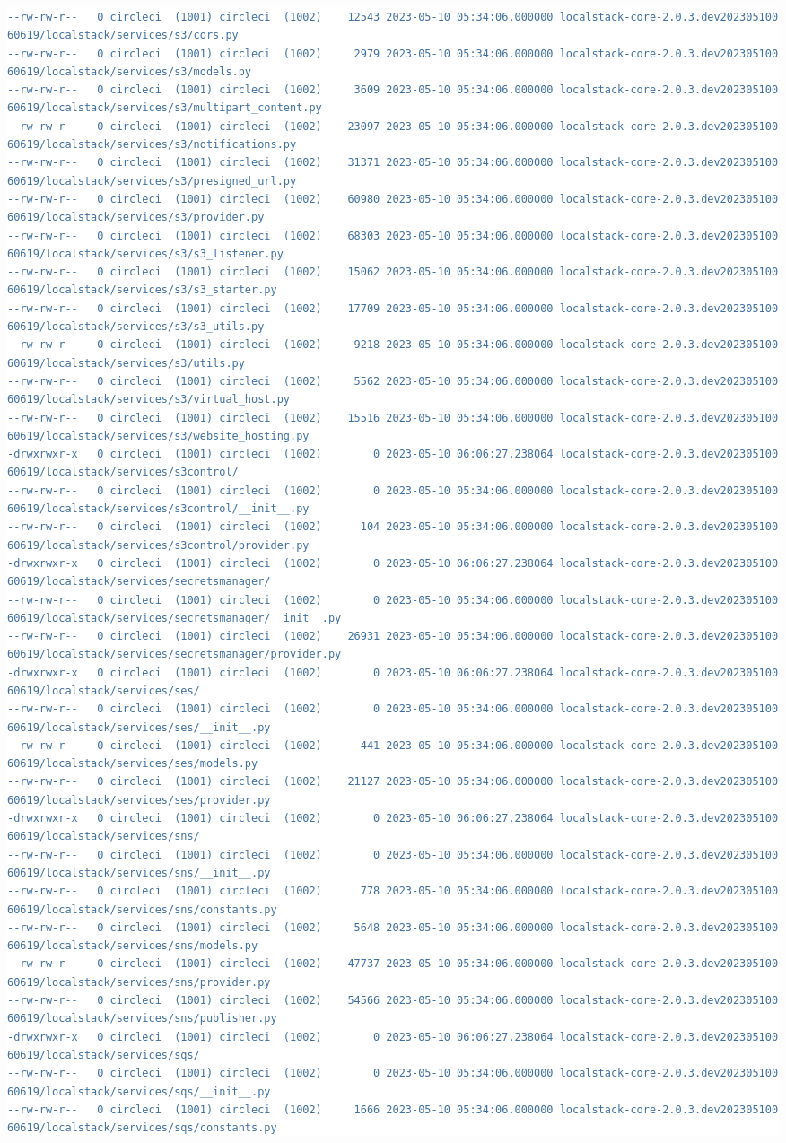 ```diff
--rw-rw-r--   0 circleci  (1001) circleci  (1002)    12543 2023-05-10 05:34:06.000000 localstack-core-2.0.3.dev20230510060619/localstack/services/s3/cors.py
--rw-rw-r--   0 circleci  (1001) circleci  (1002)     2979 2023-05-10 05:34:06.000000 localstack-core-2.0.3.dev20230510060619/localstack/services/s3/models.py
--rw-rw-r--   0 circleci  (1001) circleci  (1002)     3609 2023-05-10 05:34:06.000000 localstack-core-2.0.3.dev20230510060619/localstack/services/s3/multipart_content.py
--rw-rw-r--   0 circleci  (1001) circleci  (1002)    23097 2023-05-10 05:34:06.000000 localstack-core-2.0.3.dev20230510060619/localstack/services/s3/notifications.py
--rw-rw-r--   0 circleci  (1001) circleci  (1002)    31371 2023-05-10 05:34:06.000000 localstack-core-2.0.3.dev20230510060619/localstack/services/s3/presigned_url.py
--rw-rw-r--   0 circleci  (1001) circleci  (1002)    60980 2023-05-10 05:34:06.000000 localstack-core-2.0.3.dev20230510060619/localstack/services/s3/provider.py
--rw-rw-r--   0 circleci  (1001) circleci  (1002)    68303 2023-05-10 05:34:06.000000 localstack-core-2.0.3.dev20230510060619/localstack/services/s3/s3_listener.py
--rw-rw-r--   0 circleci  (1001) circleci  (1002)    15062 2023-05-10 05:34:06.000000 localstack-core-2.0.3.dev20230510060619/localstack/services/s3/s3_starter.py
--rw-rw-r--   0 circleci  (1001) circleci  (1002)    17709 2023-05-10 05:34:06.000000 localstack-core-2.0.3.dev20230510060619/localstack/services/s3/s3_utils.py
--rw-rw-r--   0 circleci  (1001) circleci  (1002)     9218 2023-05-10 05:34:06.000000 localstack-core-2.0.3.dev20230510060619/localstack/services/s3/utils.py
--rw-rw-r--   0 circleci  (1001) circleci  (1002)     5562 2023-05-10 05:34:06.000000 localstack-core-2.0.3.dev20230510060619/localstack/services/s3/virtual_host.py
--rw-rw-r--   0 circleci  (1001) circleci  (1002)    15516 2023-05-10 05:34:06.000000 localstack-core-2.0.3.dev20230510060619/localstack/services/s3/website_hosting.py
-drwxrwxr-x   0 circleci  (1001) circleci  (1002)        0 2023-05-10 06:06:27.238064 localstack-core-2.0.3.dev20230510060619/localstack/services/s3control/
--rw-rw-r--   0 circleci  (1001) circleci  (1002)        0 2023-05-10 05:34:06.000000 localstack-core-2.0.3.dev20230510060619/localstack/services/s3control/__init__.py
--rw-rw-r--   0 circleci  (1001) circleci  (1002)      104 2023-05-10 05:34:06.000000 localstack-core-2.0.3.dev20230510060619/localstack/services/s3control/provider.py
-drwxrwxr-x   0 circleci  (1001) circleci  (1002)        0 2023-05-10 06:06:27.238064 localstack-core-2.0.3.dev20230510060619/localstack/services/secretsmanager/
--rw-rw-r--   0 circleci  (1001) circleci  (1002)        0 2023-05-10 05:34:06.000000 localstack-core-2.0.3.dev20230510060619/localstack/services/secretsmanager/__init__.py
--rw-rw-r--   0 circleci  (1001) circleci  (1002)    26931 2023-05-10 05:34:06.000000 localstack-core-2.0.3.dev20230510060619/localstack/services/secretsmanager/provider.py
-drwxrwxr-x   0 circleci  (1001) circleci  (1002)        0 2023-05-10 06:06:27.238064 localstack-core-2.0.3.dev20230510060619/localstack/services/ses/
--rw-rw-r--   0 circleci  (1001) circleci  (1002)        0 2023-05-10 05:34:06.000000 localstack-core-2.0.3.dev20230510060619/localstack/services/ses/__init__.py
--rw-rw-r--   0 circleci  (1001) circleci  (1002)      441 2023-05-10 05:34:06.000000 localstack-core-2.0.3.dev20230510060619/localstack/services/ses/models.py
--rw-rw-r--   0 circleci  (1001) circleci  (1002)    21127 2023-05-10 05:34:06.000000 localstack-core-2.0.3.dev20230510060619/localstack/services/ses/provider.py
-drwxrwxr-x   0 circleci  (1001) circleci  (1002)        0 2023-05-10 06:06:27.238064 localstack-core-2.0.3.dev20230510060619/localstack/services/sns/
--rw-rw-r--   0 circleci  (1001) circleci  (1002)        0 2023-05-10 05:34:06.000000 localstack-core-2.0.3.dev20230510060619/localstack/services/sns/__init__.py
--rw-rw-r--   0 circleci  (1001) circleci  (1002)      778 2023-05-10 05:34:06.000000 localstack-core-2.0.3.dev20230510060619/localstack/services/sns/constants.py
--rw-rw-r--   0 circleci  (1001) circleci  (1002)     5648 2023-05-10 05:34:06.000000 localstack-core-2.0.3.dev20230510060619/localstack/services/sns/models.py
--rw-rw-r--   0 circleci  (1001) circleci  (1002)    47737 2023-05-10 05:34:06.000000 localstack-core-2.0.3.dev20230510060619/localstack/services/sns/provider.py
--rw-rw-r--   0 circleci  (1001) circleci  (1002)    54566 2023-05-10 05:34:06.000000 localstack-core-2.0.3.dev20230510060619/localstack/services/sns/publisher.py
-drwxrwxr-x   0 circleci  (1001) circleci  (1002)        0 2023-05-10 06:06:27.238064 localstack-core-2.0.3.dev20230510060619/localstack/services/sqs/
--rw-rw-r--   0 circleci  (1001) circleci  (1002)        0 2023-05-10 05:34:06.000000 localstack-core-2.0.3.dev20230510060619/localstack/services/sqs/__init__.py
--rw-rw-r--   0 circleci  (1001) circleci  (1002)     1666 2023-05-10 05:34:06.000000 localstack-core-2.0.3.dev20230510060619/localstack/services/sqs/constants.py
```